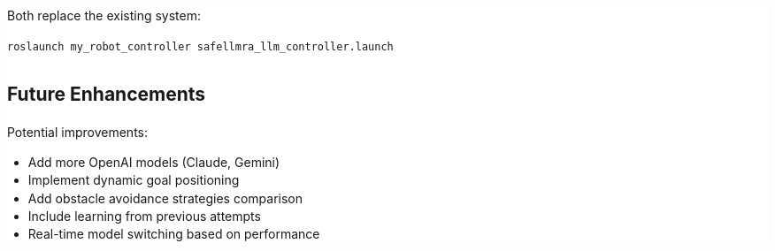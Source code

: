 Both replace the existing system:
```bash
roslaunch my_robot_controller safellmra_llm_controller.launch
```

## Future Enhancements

Potential improvements:
- Add more OpenAI models (Claude, Gemini)
- Implement dynamic goal positioning
- Add obstacle avoidance strategies comparison
- Include learning from previous attempts
- Real-time model switching based on performance